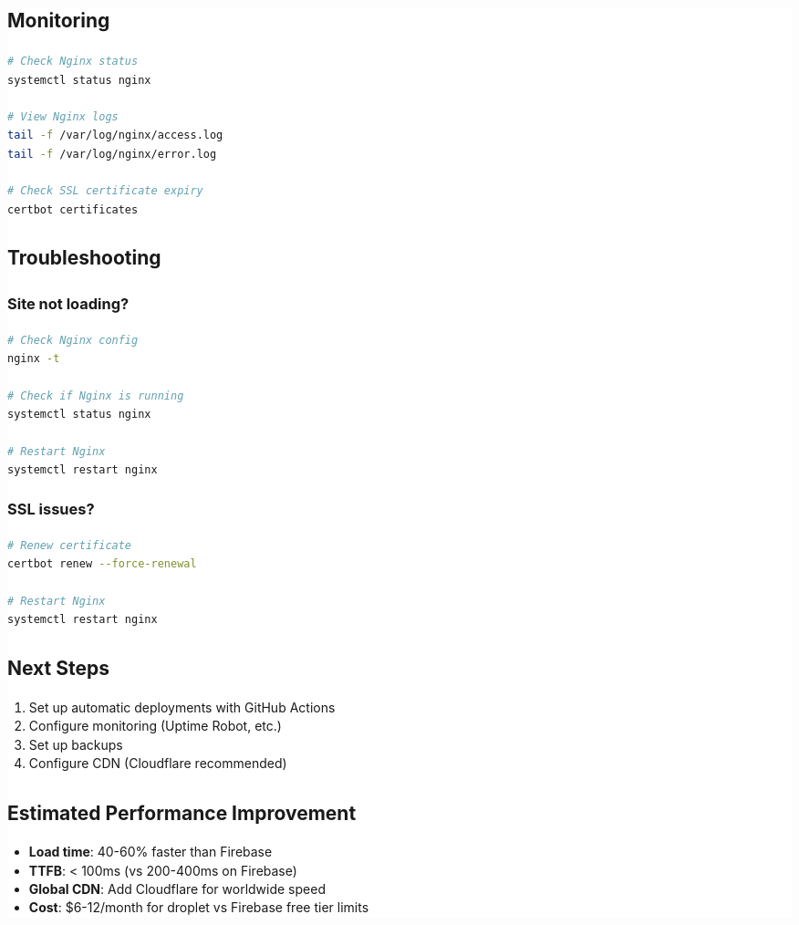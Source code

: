 ## Monitoring

```bash
# Check Nginx status
systemctl status nginx

# View Nginx logs
tail -f /var/log/nginx/access.log
tail -f /var/log/nginx/error.log

# Check SSL certificate expiry
certbot certificates
```

## Troubleshooting

### Site not loading?
```bash
# Check Nginx config
nginx -t

# Check if Nginx is running
systemctl status nginx

# Restart Nginx
systemctl restart nginx
```

### SSL issues?
```bash
# Renew certificate
certbot renew --force-renewal

# Restart Nginx
systemctl restart nginx
```

## Next Steps

1. Set up automatic deployments with GitHub Actions
2. Configure monitoring (Uptime Robot, etc.)
3. Set up backups
4. Configure CDN (Cloudflare recommended)

## Estimated Performance Improvement

- **Load time**: 40-60% faster than Firebase
- **TTFB**: < 100ms (vs 200-400ms on Firebase)
- **Global CDN**: Add Cloudflare for worldwide speed
- **Cost**: $6-12/month for droplet vs Firebase free tier limits
